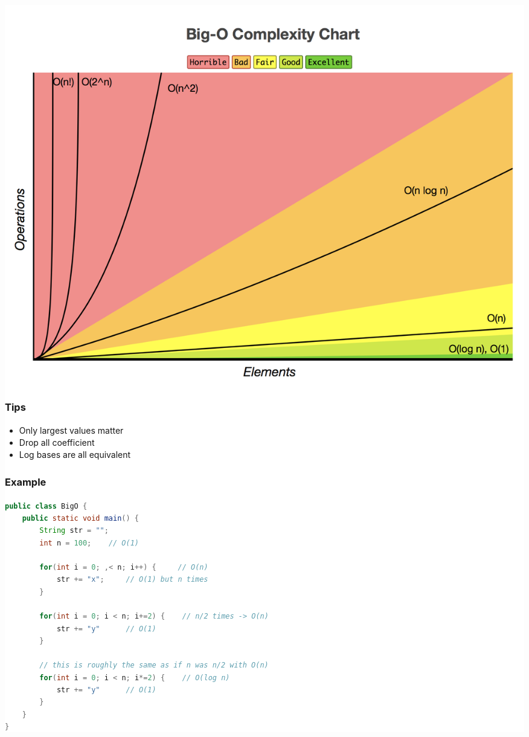 </br>

![big_o](img/BigO.png)

### Tips

- Only largest values matter
- Drop all coefficient
- Log bases are all equivalent

### Example

``` java
public class BigO {
    public static void main() {
        String str = "";
        int n = 100;    // O(1)

        for(int i = 0; ,< n; i++) {     // O(n)
            str += "x";     // O(1) but n times
        }

        for(int i = 0; i < n; i+=2) {    // n/2 times -> O(n)
            str += "y"      // O(1)
        }

        // this is roughly the same as if n was n/2 with O(n)
        for(int i = 0; i < n; i*=2) {    // O(log n)
            str += "y"      // O(1)
        }
    }
}
```
